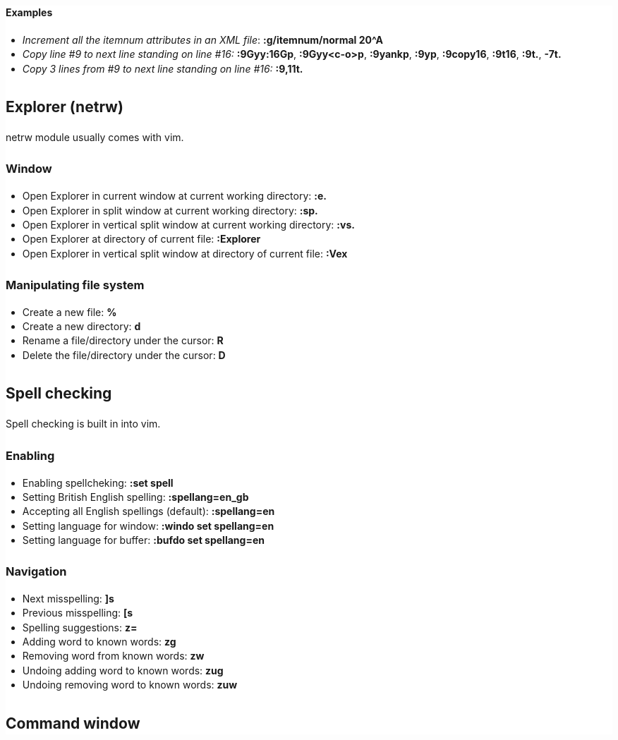 #### Examples

- *Increment all the itemnum attributes in an XML file*: **:g/itemnum/normal 20^A**
- *Copy line #9 to next line standing on line #16:* **:9Gyy:16Gp**, **:9Gyy\<c\-o\>p**, **:9yankp**, **:9yp**, **:9copy16**, **:9t16**, **:9t.**, **-7t.**
- *Copy 3 lines from #9 to next line standing on line #16:* **:9,11t.**


Explorer (netrw)
----------------

netrw module usually comes with vim.

### Window

- Open Explorer in current window at current working directory: **:e.**
- Open Explorer in split window at current working directory: **:sp.**
- Open Explorer in vertical split window at current working directory: **:vs.**
- Open Explorer at directory of current file: **:Explorer**
- Open Explorer in vertical split window at directory of current file: **:Vex**

### Manipulating file system

- Create a new file: **%**
- Create a new directory: **d**
- Rename a file/directory under the cursor: **R**
- Delete the file/directory under the cursor: **D**



Spell checking
--------------

Spell checking is built in into vim.

### Enabling

 - Enabling spellcheking: **:set spell**
 - Setting British English spelling: **:spellang=en_gb**
 - Accepting all English spellings (default): **:spellang=en**
 - Setting language for window: **:windo set spellang=en**
 - Setting language for buffer: **:bufdo set spellang=en**


### Navigation

 - Next misspelling: **]s**
 - Previous misspelling: **[s**
 - Spelling suggestions: **z=**
 - Adding word to known words: **zg**
 - Removing word from known words: **zw**
 - Undoing adding word to known words: **zug**
 - Undoing removing word to known words: **zuw**

Command window
--------------
